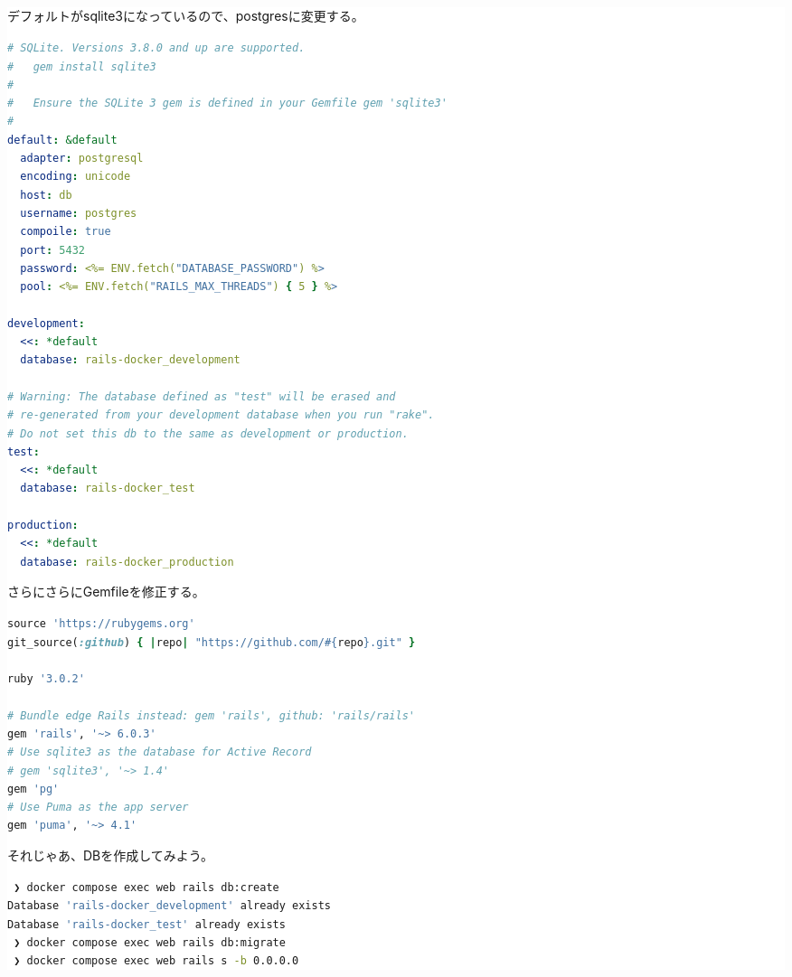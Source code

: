 デフォルトがsqlite3になっているので、postgresに変更する。
```yml
# SQLite. Versions 3.8.0 and up are supported.
#   gem install sqlite3
#
#   Ensure the SQLite 3 gem is defined in your Gemfile gem 'sqlite3'
#
default: &default
  adapter: postgresql
  encoding: unicode
  host: db
  username: postgres
  compoile: true
  port: 5432
  password: <%= ENV.fetch("DATABASE_PASSWORD") %>
  pool: <%= ENV.fetch("RAILS_MAX_THREADS") { 5 } %>

development:
  <<: *default
  database: rails-docker_development

# Warning: The database defined as "test" will be erased and
# re-generated from your development database when you run "rake".
# Do not set this db to the same as development or production.
test:
  <<: *default
  database: rails-docker_test

production:
  <<: *default
  database: rails-docker_production
```

さらにさらにGemfileを修正する。
```ruby
source 'https://rubygems.org'
git_source(:github) { |repo| "https://github.com/#{repo}.git" }

ruby '3.0.2'

# Bundle edge Rails instead: gem 'rails', github: 'rails/rails'
gem 'rails', '~> 6.0.3'
# Use sqlite3 as the database for Active Record
# gem 'sqlite3', '~> 1.4'
gem 'pg'
# Use Puma as the app server
gem 'puma', '~> 4.1'
```

それじゃあ、DBを作成してみよう。
```bash
 ❯ docker compose exec web rails db:create
Database 'rails-docker_development' already exists
Database 'rails-docker_test' already exists
 ❯ docker compose exec web rails db:migrate
 ❯ docker compose exec web rails s -b 0.0.0.0
```